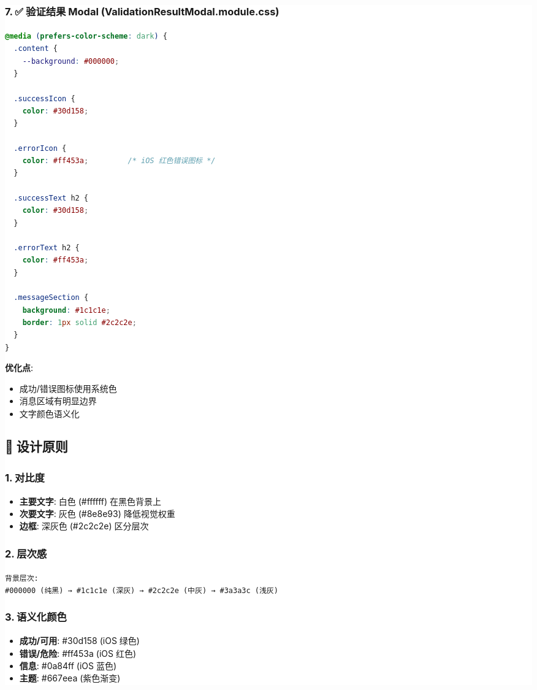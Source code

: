 ### 7. ✅ 验证结果 Modal (ValidationResultModal.module.css)
```css
@media (prefers-color-scheme: dark) {
  .content {
    --background: #000000;
  }

  .successIcon {
    color: #30d158;
  }

  .errorIcon {
    color: #ff453a;         /* iOS 红色错误图标 */
  }

  .successText h2 {
    color: #30d158;
  }

  .errorText h2 {
    color: #ff453a;
  }

  .messageSection {
    background: #1c1c1e;
    border: 1px solid #2c2c2e;
  }
}
```

**优化点**:
- 成功/错误图标使用系统色
- 消息区域有明显边界
- 文字颜色语义化

## 🎯 设计原则

### 1. 对比度
- **主要文字**: 白色 (#ffffff) 在黑色背景上
- **次要文字**: 灰色 (#8e8e93) 降低视觉权重
- **边框**: 深灰色 (#2c2c2e) 区分层次

### 2. 层次感
```
背景层次:
#000000 (纯黑) → #1c1c1e (深灰) → #2c2c2e (中灰) → #3a3a3c (浅灰)
```

### 3. 语义化颜色
- **成功/可用**: #30d158 (iOS 绿色)
- **错误/危险**: #ff453a (iOS 红色)
- **信息**: #0a84ff (iOS 蓝色)
- **主题**: #667eea (紫色渐变)

